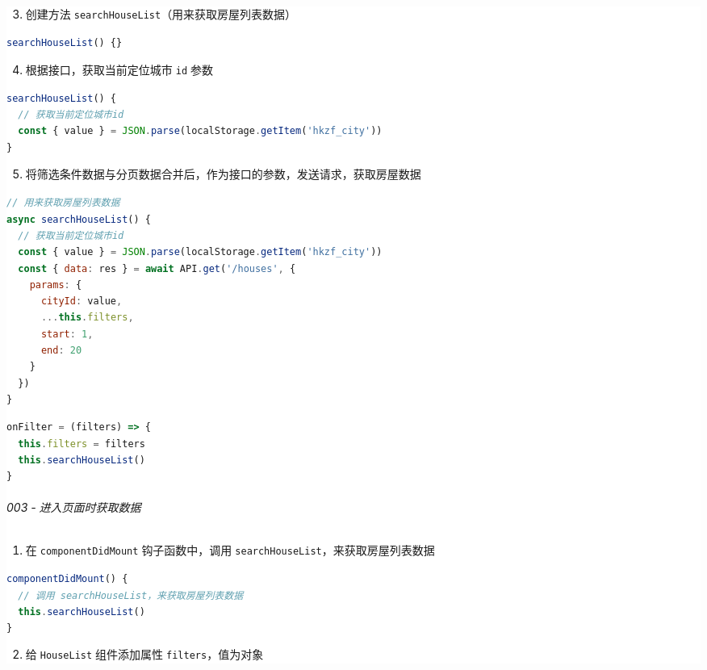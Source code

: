    

3.  创建方法 `searchHouseList`（用来获取房屋列表数据）

   ```jsx
   searchHouseList() {}
   ```

   

4.  根据接口，获取当前定位城市 `id` 参数

   ```jsx
   searchHouseList() {
     // 获取当前定位城市id
     const { value } = JSON.parse(localStorage.getItem('hkzf_city'))
   }
   ```

   

5.  将筛选条件数据与分页数据合并后，作为接口的参数，发送请求，获取房屋数据

   ```jsx
   // 用来获取房屋列表数据
   async searchHouseList() {
     // 获取当前定位城市id
     const { value } = JSON.parse(localStorage.getItem('hkzf_city'))
     const { data: res } = await API.get('/houses', {
       params: {
         cityId: value,
         ...this.filters,
         start: 1,
         end: 20
       }
     })
   }
   ```

   ```jsx
   onFilter = (filters) => {
     this.filters = filters
     this.searchHouseList()
   }
   ```

   

###### 003 - 进入页面时获取数据

1.  在 `componentDidMount` 钩子函数中，调用 `searchHouseList`，来获取房屋列表数据

   ```jsx
   componentDidMount() {
     // 调用 searchHouseList，来获取房屋列表数据
     this.searchHouseList()
   }
   ```

   

2.  给 `HouseList` 组件添加属性 `filters`，值为对象
